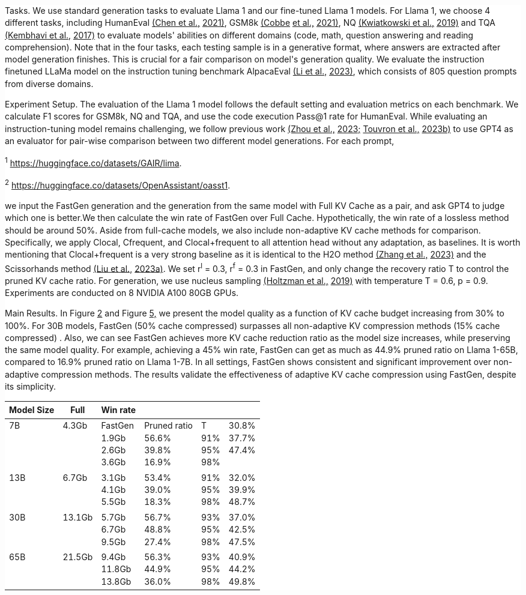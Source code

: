 Tasks. We use standard generation tasks to evaluate Llama 1 and our fine-tuned Llama 1 models. For Llama 1, we choose 4 different tasks, including HumanEval [\(Chen et al.,](#page-9-8) [2021\)](#page-9-8), GSM8k [\(Cobbe](#page-9-7) [et al.,](#page-9-7) [2021\)](#page-9-7), NQ [\(Kwiatkowski et al.,](#page-11-10) [2019\)](#page-11-10) and TQA [\(Kembhavi et al.,](#page-10-8) [2017\)](#page-10-8) to evaluate models' abilities on different domains (code, math, question answering and reading comprehension). Note that in the four tasks, each testing sample is in a generative format, where answers are extracted after model generation finishes. This is crucial for a fair comparison on model's generation quality. We evaluate the instruction finetuned LLaMa model on the instruction tuning benchmark AlpacaEval [\(Li et al.,](#page-11-11) [2023\)](#page-11-11), which consists of 805 question prompts from diverse domains.

Experiment Setup. The evaluation of the Llama 1 model follows the default setting and evaluation metrics on each benchmark. We calculate F1 scores for GSM8k, NQ and TQA, and use the code execution Pass@1 rate for HumanEval. While evaluating an instruction-tuning model remains challenging, we follow previous work [\(Zhou et al.,](#page-12-6) [2023;](#page-12-6) [Touvron et al.,](#page-12-0) [2023b\)](#page-12-0) to use GPT4 as an evaluator for pair-wise comparison between two different model generations. For each prompt,

<span id="page-6-0"></span><sup>1</sup> https://huggingface.co/datasets/GAIR/lima.

<span id="page-6-1"></span><sup>2</sup> https://huggingface.co/datasets/OpenAssistant/oasst1.

we input the FastGen generation and the generation from the same model with Full KV Cache as a pair, and ask GPT4 to judge which one is better.We then calculate the win rate of FastGen over Full Cache. Hypothetically, the win rate of a lossless method should be around 50%. Aside from full-cache models, we also include non-adaptive KV cache methods for comparison. Specifically, we apply Clocal, Cfrequent, and Clocal+frequent to all attention head without any adaptation, as baselines. It is worth mentioning that Clocal+frequent is a very strong baseline as it is identical to the H2O method [\(Zhang et al.,](#page-12-3) [2023\)](#page-12-3) and the Scissorhands method [\(Liu et al.,](#page-11-5) [2023a\)](#page-11-5). We set r<sup>l</sup> = 0.3, r<sup>f</sup> = 0.3 in FastGen, and only change the recovery ratio T to control the pruned KV cache ratio. For generation, we use nucleus sampling [\(Holtzman et al.,](#page-10-9) [2019\)](#page-10-9) with temperature T = 0.6, p = 0.9. Experiments are conducted on 8 NVIDIA A100 80GB GPUs.

Main Results. In Figure [2](#page-1-1) and Figure [5,](#page-6-2) we present the model quality as a function of KV cache budget increasing from 30% to 100%. For 30B models, FastGen (50% cache compressed) surpasses all non-adaptive KV compression methods (15% cache compressed) . Also, we can see FastGen achieves more KV cache reduction ratio as the model size increases, while preserving the same model quality. For example, achieving a 45% win rate, FastGen can get as much as 44.9% pruned ratio on Llama 1-65B, compared to 16.9% pruned ratio on Llama 1-7B. In all settings, FastGen shows consistent and significant improvement over non-adaptive compression methods. The results validate the effectiveness of adaptive KV cache compression using FastGen, despite its simplicity.

<span id="page-7-2"></span>

| Model Size | Full   | Win rate                           |                                         |                        |                         |
|------------|--------|------------------------------------|-----------------------------------------|------------------------|-------------------------|
| 7B         | 4.3Gb  | FastGen<br>1.9Gb<br>2.6Gb<br>3.6Gb | Pruned ratio<br>56.6%<br>39.8%<br>16.9% | T<br>91%<br>95%<br>98% | 30.8%<br>37.7%<br>47.4% |
| 13B        | 6.7Gb  | 3.1Gb<br>4.1Gb<br>5.5Gb            | 53.4%<br>39.0%<br>18.3%                 | 91%<br>95%<br>98%      | 32.0%<br>39.9%<br>48.7% |
| 30B        | 13.1Gb | 5.7Gb<br>6.7Gb<br>9.5Gb            | 56.7%<br>48.8%<br>27.4%                 | 93%<br>95%<br>98%      | 37.0%<br>42.5%<br>47.5% |
| 65B        | 21.5Gb | 9.4Gb<br>11.8Gb<br>13.8Gb          | 56.3%<br>44.9%<br>36.0%                 | 93%<br>95%<br>98%      | 40.9%<br>44.2%<br>49.8% |
